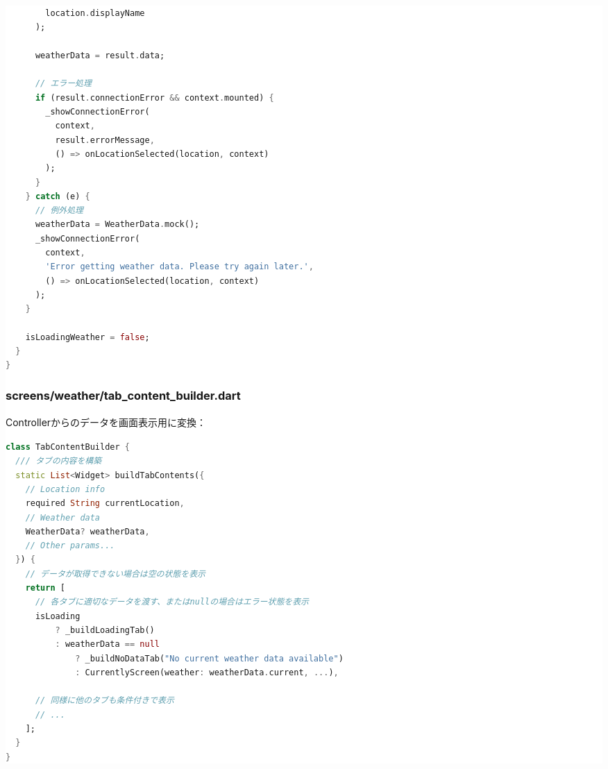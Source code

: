 ```dart
        location.displayName
      );

      weatherData = result.data;

      // エラー処理
      if (result.connectionError && context.mounted) {
        _showConnectionError(
          context,
          result.errorMessage,
          () => onLocationSelected(location, context)
        );
      }
    } catch (e) {
      // 例外処理
      weatherData = WeatherData.mock();
      _showConnectionError(
        context,
        'Error getting weather data. Please try again later.',
        () => onLocationSelected(location, context)
      );
    }

    isLoadingWeather = false;
  }
}
```

### screens/weather/tab_content_builder.dart
Controllerからのデータを画面表示用に変換：

```dart
class TabContentBuilder {
  /// タブの内容を構築
  static List<Widget> buildTabContents({
    // Location info
    required String currentLocation,
    // Weather data
    WeatherData? weatherData,
    // Other params...
  }) {
    // データが取得できない場合は空の状態を表示
    return [
      // 各タブに適切なデータを渡す、またはnullの場合はエラー状態を表示
      isLoading
          ? _buildLoadingTab()
          : weatherData == null
              ? _buildNoDataTab("No current weather data available")
              : CurrentlyScreen(weather: weatherData.current, ...),

      // 同様に他のタブも条件付きで表示
      // ...
    ];
  }
}
```
